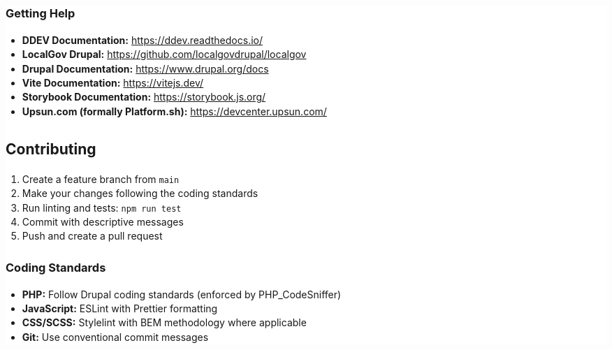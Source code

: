 ### Getting Help

- **DDEV Documentation:** https://ddev.readthedocs.io/
- **LocalGov Drupal:** https://github.com/localgovdrupal/localgov
- **Drupal Documentation:** https://www.drupal.org/docs
- **Vite Documentation:** https://vitejs.dev/
- **Storybook Documentation:** https://storybook.js.org/
- **Upsun.com (formally Platform.sh):** https://devcenter.upsun.com/

## Contributing

1. Create a feature branch from `main`
2. Make your changes following the coding standards
3. Run linting and tests: `npm run test`
4. Commit with descriptive messages
5. Push and create a pull request

### Coding Standards

- **PHP:** Follow Drupal coding standards (enforced by PHP_CodeSniffer)
- **JavaScript:** ESLint with Prettier formatting
- **CSS/SCSS:** Stylelint with BEM methodology where applicable
- **Git:** Use conventional commit messages
